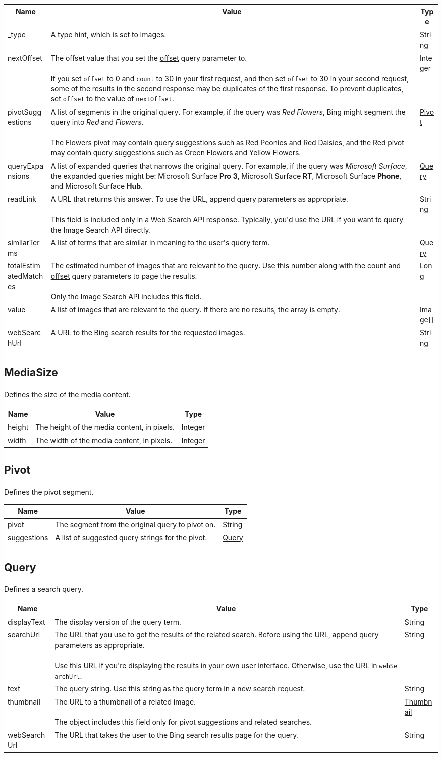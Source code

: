 |Name|Value|Type
|-|-|-
|_type|A type hint, which is set to Images.|String 
|<a name="nextoffset"></a>nextOffset|The offset value that you set the [offset](query-parameters.md#offset) query parameter to.<br/><br/>If you set `offset` to 0 and `count` to 30 in your first request, and then set `offset` to 30 in your second request, some of the results in the second response may be duplicates of the first response. To prevent duplicates, set `offset` to the value of `nextOffset`.|Integer
|<a name="pivotsuggestions"></a>pivotSuggestions|A list of segments in the original query. For example, if the query was *Red Flowers*, Bing might segment the query into *Red* and *Flowers*.<br/><br/>The Flowers pivot may contain query suggestions such as Red Peonies and Red Daisies, and the Red pivot may contain query suggestions such as Green Flowers and Yellow Flowers.|[Pivot](#pivot)  
|<a name="queryexpansions"></a>queryExpansions|A list of expanded queries that narrows the original query. For example, if the query was *Microsoft Surface*, the expanded queries might be: Microsoft Surface **Pro 3**, Microsoft Surface **RT**, Microsoft Surface **Phone**, and Microsoft Surface **Hub**.|[Query](#query)  
|readLink|A URL that returns this answer. To use the URL, append query parameters as appropriate.<br/><br/>This field is included only in a Web Search API response. Typically, you'd use the URL if you want to query the Image Search API directly.|String 
|<a name="similarterms">similarTerms|A list of terms that are similar in meaning to the user's query term.|[Query](#query)
|<a name="totalestimatedmatches"></a>totalEstimatedMatches|The estimated number of images that are relevant to the query. Use this number along with the [count](query-parameters.md#count) and [offset](query-parameters.md#offset) query parameters to page the results.<br/><br/>Only the Image Search API includes this field.|Long
|<a name="images-value">value|A list of images that are relevant to the query. If there are no results, the array is empty.|[Image](#image)[]
|webSearchUrl|A URL to the Bing search results for the requested images.|String 


## MediaSize  

Defines the size of the media content.  
  
|Name|Value|Type
|-|-|-
|height|The height of the media content, in pixels.|Integer
|width|The width of the media content, in pixels.|Integer 

## Pivot  

Defines the pivot segment.  
  
|Name|Value|Type
|-|-|-
|<a name="pivot-pivot"></a>pivot|The segment from the original query to pivot on.|String  
|<a name="pivot-suggestions"></a>suggestions|A list of suggested query strings for the pivot.|[Query](#query)
  

## Query  

Defines a search query.  
  
|Name|Value|Type
|-|-|-
|<a name="query-displaytext"></a>displayText|The display version of the query term.|String
|<a name="query-searchurl"></a>searchUrl|The URL that you use to get the results of the related search. Before using the URL, append query parameters as appropriate.<br/><br/>Use this URL if you're displaying the results in your own user interface. Otherwise, use the URL in `webSearchUrl`.|String
|<a name="query-text"></a>text|The query string. Use this string as the query term in a new search request.|String  
|<a name="query-thumbnail"></a>thumbnail|The URL to a thumbnail of a related image.<br/><br/>The object includes this field only for pivot suggestions and related searches.|[Thumbnail](#thumbnail) 
|<a name="query-websearchurl"></a>webSearchUrl|The URL that takes the user to the Bing search results page for the query.|String
  